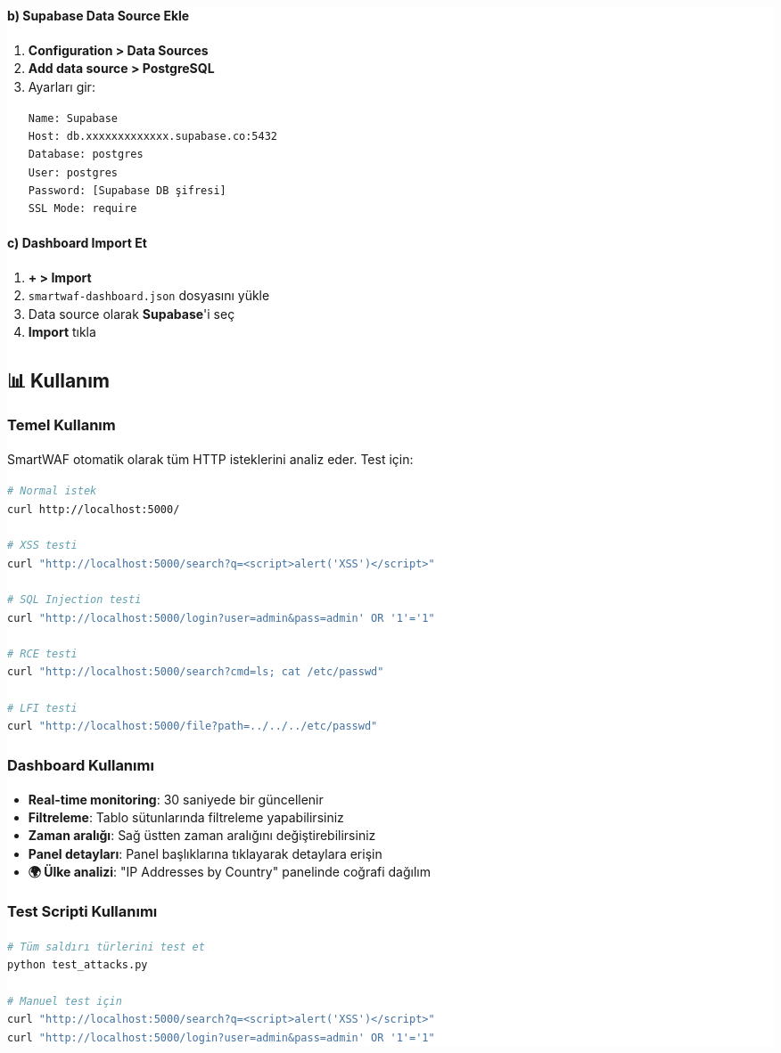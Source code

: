 #### b) Supabase Data Source Ekle
1. **Configuration > Data Sources** 
2. **Add data source > PostgreSQL**
3. Ayarları gir:
   ```
   Name: Supabase
   Host: db.xxxxxxxxxxxxx.supabase.co:5432
   Database: postgres
   User: postgres
   Password: [Supabase DB şifresi]
   SSL Mode: require
   ```

#### c) Dashboard Import Et
1. **+ > Import**
2. `smartwaf-dashboard.json` dosyasını yükle
3. Data source olarak **Supabase**'i seç
4. **Import** tıkla

## 📊 Kullanım

### Temel Kullanım
SmartWAF otomatik olarak tüm HTTP isteklerini analiz eder. Test için:

```bash
# Normal istek
curl http://localhost:5000/

# XSS testi
curl "http://localhost:5000/search?q=<script>alert('XSS')</script>"

# SQL Injection testi  
curl "http://localhost:5000/login?user=admin&pass=admin' OR '1'='1"

# RCE testi
curl "http://localhost:5000/search?cmd=ls; cat /etc/passwd"

# LFI testi
curl "http://localhost:5000/file?path=../../../etc/passwd"
```

### Dashboard Kullanımı
- **Real-time monitoring**: 30 saniyede bir güncellenir
- **Filtreleme**: Tablo sütunlarında filtreleme yapabilirsiniz
- **Zaman aralığı**: Sağ üstten zaman aralığını değiştirebilirsiniz
- **Panel detayları**: Panel başlıklarına tıklayarak detaylara erişin
- **🌍 Ülke analizi**: "IP Addresses by Country" panelinde coğrafi dağılım

### Test Scripti Kullanımı
```bash
# Tüm saldırı türlerini test et
python test_attacks.py

# Manuel test için
curl "http://localhost:5000/search?q=<script>alert('XSS')</script>"
curl "http://localhost:5000/login?user=admin&pass=admin' OR '1'='1"
```
